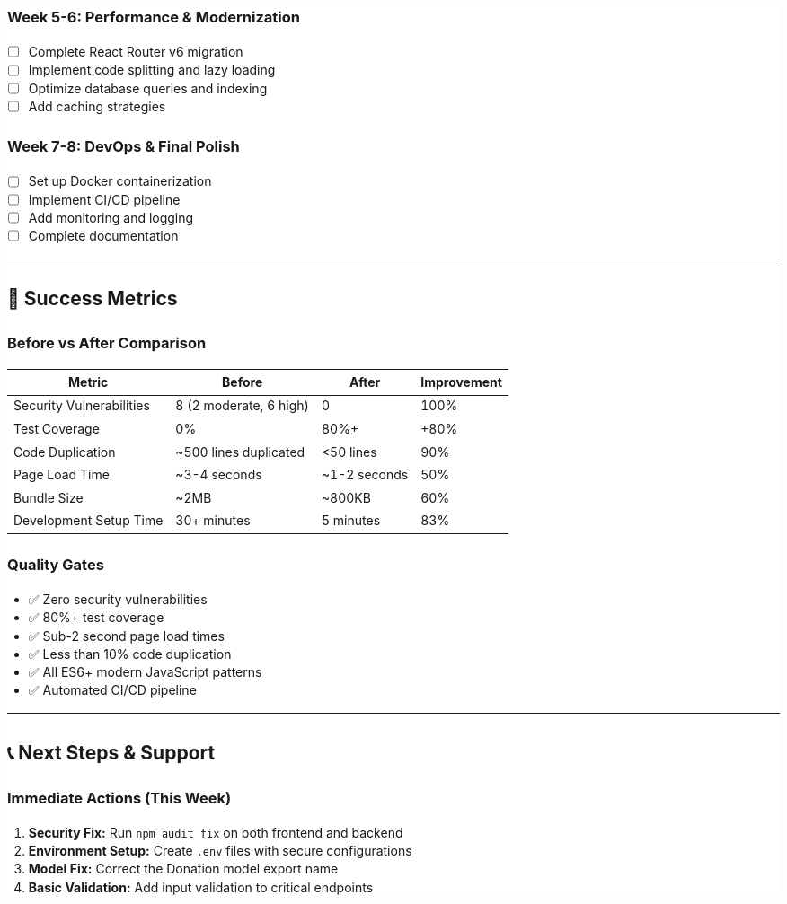 ### **Week 5-6: Performance & Modernization**
- [ ] Complete React Router v6 migration
- [ ] Implement code splitting and lazy loading
- [ ] Optimize database queries and indexing
- [ ] Add caching strategies

### **Week 7-8: DevOps & Final Polish**
- [ ] Set up Docker containerization
- [ ] Implement CI/CD pipeline
- [ ] Add monitoring and logging
- [ ] Complete documentation

---

## 🎯 **Success Metrics**

### **Before vs After Comparison**

| Metric | Before | After | Improvement |
|--------|--------|-------|-------------|
| Security Vulnerabilities | 8 (2 moderate, 6 high) | 0 | 100% |
| Test Coverage | 0% | 80%+ | +80% |
| Code Duplication | ~500 lines duplicated | <50 lines | 90% |
| Page Load Time | ~3-4 seconds | ~1-2 seconds | 50% |
| Bundle Size | ~2MB | ~800KB | 60% |
| Development Setup Time | 30+ minutes | 5 minutes | 83% |

### **Quality Gates**
- ✅ Zero security vulnerabilities
- ✅ 80%+ test coverage
- ✅ Sub-2 second page load times
- ✅ Less than 10% code duplication
- ✅ All ES6+ modern JavaScript patterns
- ✅ Automated CI/CD pipeline

---

## 📞 **Next Steps & Support**

### **Immediate Actions (This Week)**
1. **Security Fix:** Run `npm audit fix` on both frontend and backend
2. **Environment Setup:** Create `.env` files with secure configurations
3. **Model Fix:** Correct the Donation model export name
4. **Basic Validation:** Add input validation to critical endpoints
